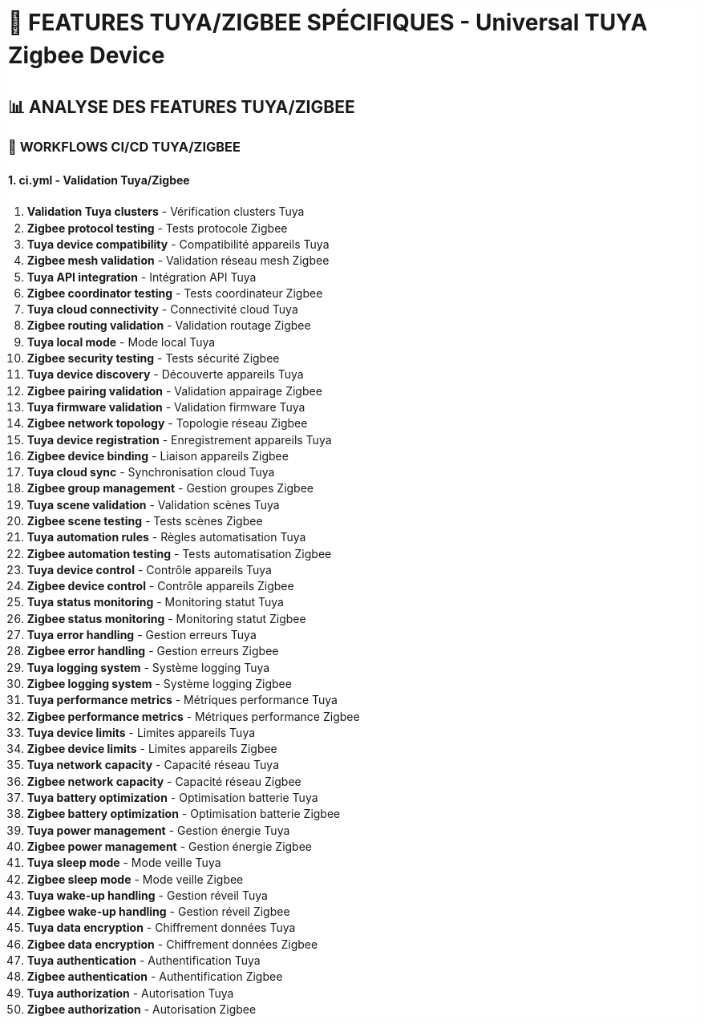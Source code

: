 # 🚀 FEATURES TUYA/ZIGBEE SPÉCIFIQUES - Universal TUYA Zigbee Device

## 📊 ANALYSE DES FEATURES TUYA/ZIGBEE

### 🔧 **WORKFLOWS CI/CD TUYA/ZIGBEE**

#### **1. ci.yml - Validation Tuya/Zigbee**
1. **Validation Tuya clusters** - Vérification clusters Tuya
2. **Zigbee protocol testing** - Tests protocole Zigbee
3. **Tuya device compatibility** - Compatibilité appareils Tuya
4. **Zigbee mesh validation** - Validation réseau mesh Zigbee
5. **Tuya API integration** - Intégration API Tuya
6. **Zigbee coordinator testing** - Tests coordinateur Zigbee
7. **Tuya cloud connectivity** - Connectivité cloud Tuya
8. **Zigbee routing validation** - Validation routage Zigbee
9. **Tuya local mode** - Mode local Tuya
10. **Zigbee security testing** - Tests sécurité Zigbee
11. **Tuya device discovery** - Découverte appareils Tuya
12. **Zigbee pairing validation** - Validation appairage Zigbee
13. **Tuya firmware validation** - Validation firmware Tuya
14. **Zigbee network topology** - Topologie réseau Zigbee
15. **Tuya device registration** - Enregistrement appareils Tuya
16. **Zigbee device binding** - Liaison appareils Zigbee
17. **Tuya cloud sync** - Synchronisation cloud Tuya
18. **Zigbee group management** - Gestion groupes Zigbee
19. **Tuya scene validation** - Validation scènes Tuya
20. **Zigbee scene testing** - Tests scènes Zigbee
21. **Tuya automation rules** - Règles automatisation Tuya
22. **Zigbee automation testing** - Tests automatisation Zigbee
23. **Tuya device control** - Contrôle appareils Tuya
24. **Zigbee device control** - Contrôle appareils Zigbee
25. **Tuya status monitoring** - Monitoring statut Tuya
26. **Zigbee status monitoring** - Monitoring statut Zigbee
27. **Tuya error handling** - Gestion erreurs Tuya
28. **Zigbee error handling** - Gestion erreurs Zigbee
29. **Tuya logging system** - Système logging Tuya
30. **Zigbee logging system** - Système logging Zigbee
31. **Tuya performance metrics** - Métriques performance Tuya
32. **Zigbee performance metrics** - Métriques performance Zigbee
33. **Tuya device limits** - Limites appareils Tuya
34. **Zigbee device limits** - Limites appareils Zigbee
35. **Tuya network capacity** - Capacité réseau Tuya
36. **Zigbee network capacity** - Capacité réseau Zigbee
37. **Tuya battery optimization** - Optimisation batterie Tuya
38. **Zigbee battery optimization** - Optimisation batterie Zigbee
39. **Tuya power management** - Gestion énergie Tuya
40. **Zigbee power management** - Gestion énergie Zigbee
41. **Tuya sleep mode** - Mode veille Tuya
42. **Zigbee sleep mode** - Mode veille Zigbee
43. **Tuya wake-up handling** - Gestion réveil Tuya
44. **Zigbee wake-up handling** - Gestion réveil Zigbee
45. **Tuya data encryption** - Chiffrement données Tuya
46. **Zigbee data encryption** - Chiffrement données Zigbee
47. **Tuya authentication** - Authentification Tuya
48. **Zigbee authentication** - Authentification Zigbee
49. **Tuya authorization** - Autorisation Tuya
50. **Zigbee authorization** - Autorisation Zigbee
